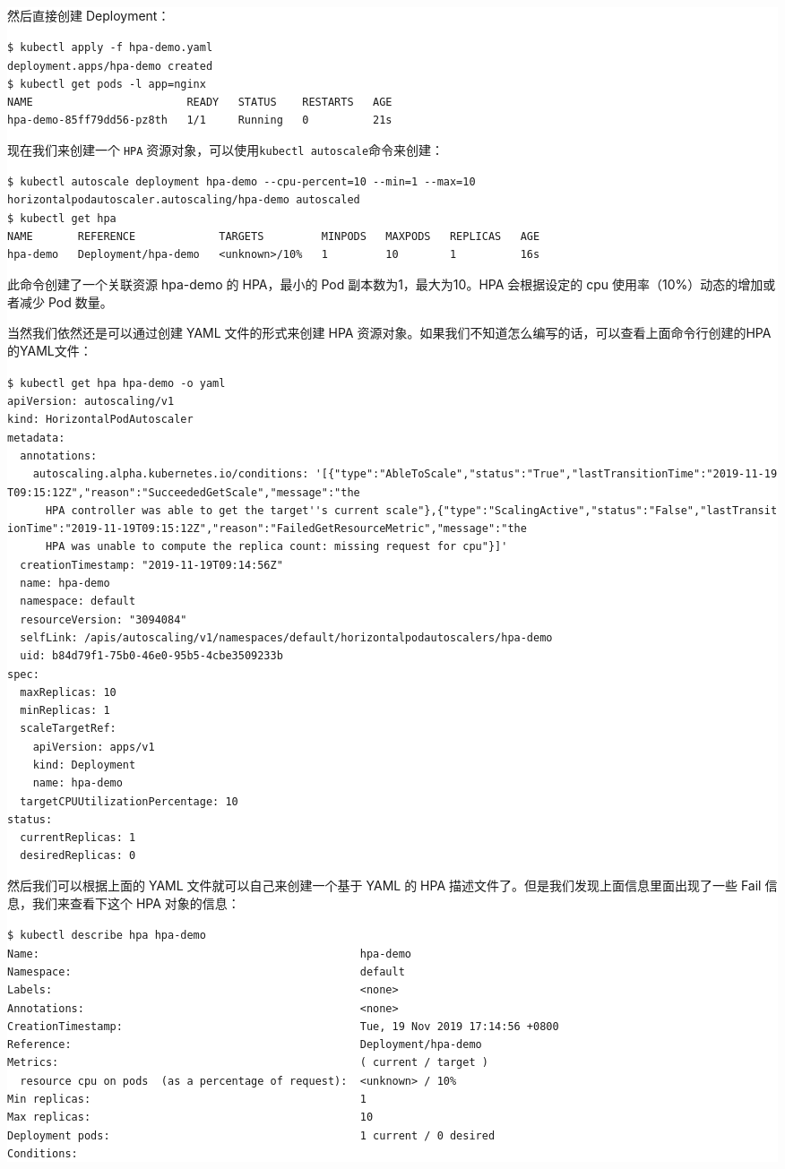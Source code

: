 然后直接创建 Deployment：
```shell
$ kubectl apply -f hpa-demo.yaml
deployment.apps/hpa-demo created
$ kubectl get pods -l app=nginx
NAME                        READY   STATUS    RESTARTS   AGE
hpa-demo-85ff79dd56-pz8th   1/1     Running   0          21s
```

现在我们来创建一个 `HPA` 资源对象，可以使用`kubectl autoscale`命令来创建：
```shell
$ kubectl autoscale deployment hpa-demo --cpu-percent=10 --min=1 --max=10
horizontalpodautoscaler.autoscaling/hpa-demo autoscaled
$ kubectl get hpa
NAME       REFERENCE             TARGETS         MINPODS   MAXPODS   REPLICAS   AGE
hpa-demo   Deployment/hpa-demo   <unknown>/10%   1         10        1          16s
```

此命令创建了一个关联资源 hpa-demo 的 HPA，最小的 Pod 副本数为1，最大为10。HPA 会根据设定的 cpu 使用率（10%）动态的增加或者减少 Pod 数量。

当然我们依然还是可以通过创建 YAML 文件的形式来创建 HPA 资源对象。如果我们不知道怎么编写的话，可以查看上面命令行创建的HPA的YAML文件：
```shell
$ kubectl get hpa hpa-demo -o yaml
apiVersion: autoscaling/v1
kind: HorizontalPodAutoscaler
metadata:
  annotations:
    autoscaling.alpha.kubernetes.io/conditions: '[{"type":"AbleToScale","status":"True","lastTransitionTime":"2019-11-19T09:15:12Z","reason":"SucceededGetScale","message":"the
      HPA controller was able to get the target''s current scale"},{"type":"ScalingActive","status":"False","lastTransitionTime":"2019-11-19T09:15:12Z","reason":"FailedGetResourceMetric","message":"the
      HPA was unable to compute the replica count: missing request for cpu"}]'
  creationTimestamp: "2019-11-19T09:14:56Z"
  name: hpa-demo
  namespace: default
  resourceVersion: "3094084"
  selfLink: /apis/autoscaling/v1/namespaces/default/horizontalpodautoscalers/hpa-demo
  uid: b84d79f1-75b0-46e0-95b5-4cbe3509233b
spec:
  maxReplicas: 10
  minReplicas: 1
  scaleTargetRef:
    apiVersion: apps/v1
    kind: Deployment
    name: hpa-demo
  targetCPUUtilizationPercentage: 10
status:
  currentReplicas: 1
  desiredReplicas: 0
```

然后我们可以根据上面的 YAML 文件就可以自己来创建一个基于 YAML 的 HPA 描述文件了。但是我们发现上面信息里面出现了一些 Fail 信息，我们来查看下这个 HPA 对象的信息：
```shell
$ kubectl describe hpa hpa-demo
Name:                                                  hpa-demo
Namespace:                                             default
Labels:                                                <none>
Annotations:                                           <none>
CreationTimestamp:                                     Tue, 19 Nov 2019 17:14:56 +0800
Reference:                                             Deployment/hpa-demo
Metrics:                                               ( current / target )
  resource cpu on pods  (as a percentage of request):  <unknown> / 10%
Min replicas:                                          1
Max replicas:                                          10
Deployment pods:                                       1 current / 0 desired
Conditions:
```